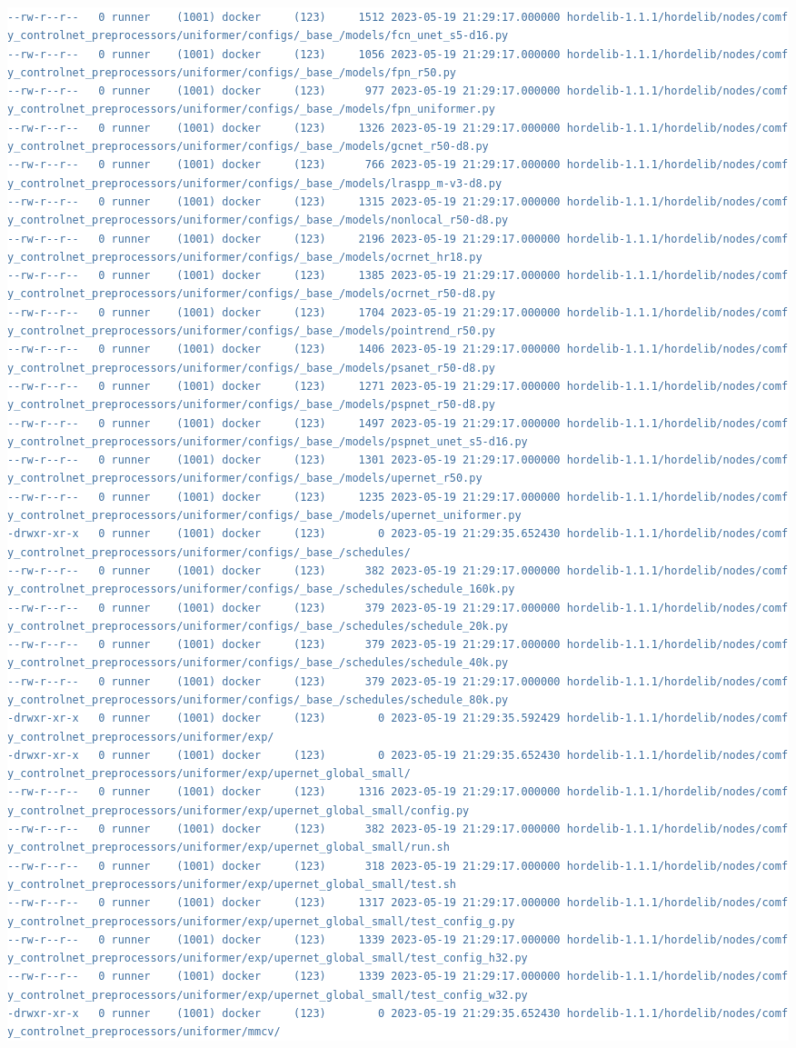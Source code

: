 ```diff
--rw-r--r--   0 runner    (1001) docker     (123)     1512 2023-05-19 21:29:17.000000 hordelib-1.1.1/hordelib/nodes/comfy_controlnet_preprocessors/uniformer/configs/_base_/models/fcn_unet_s5-d16.py
--rw-r--r--   0 runner    (1001) docker     (123)     1056 2023-05-19 21:29:17.000000 hordelib-1.1.1/hordelib/nodes/comfy_controlnet_preprocessors/uniformer/configs/_base_/models/fpn_r50.py
--rw-r--r--   0 runner    (1001) docker     (123)      977 2023-05-19 21:29:17.000000 hordelib-1.1.1/hordelib/nodes/comfy_controlnet_preprocessors/uniformer/configs/_base_/models/fpn_uniformer.py
--rw-r--r--   0 runner    (1001) docker     (123)     1326 2023-05-19 21:29:17.000000 hordelib-1.1.1/hordelib/nodes/comfy_controlnet_preprocessors/uniformer/configs/_base_/models/gcnet_r50-d8.py
--rw-r--r--   0 runner    (1001) docker     (123)      766 2023-05-19 21:29:17.000000 hordelib-1.1.1/hordelib/nodes/comfy_controlnet_preprocessors/uniformer/configs/_base_/models/lraspp_m-v3-d8.py
--rw-r--r--   0 runner    (1001) docker     (123)     1315 2023-05-19 21:29:17.000000 hordelib-1.1.1/hordelib/nodes/comfy_controlnet_preprocessors/uniformer/configs/_base_/models/nonlocal_r50-d8.py
--rw-r--r--   0 runner    (1001) docker     (123)     2196 2023-05-19 21:29:17.000000 hordelib-1.1.1/hordelib/nodes/comfy_controlnet_preprocessors/uniformer/configs/_base_/models/ocrnet_hr18.py
--rw-r--r--   0 runner    (1001) docker     (123)     1385 2023-05-19 21:29:17.000000 hordelib-1.1.1/hordelib/nodes/comfy_controlnet_preprocessors/uniformer/configs/_base_/models/ocrnet_r50-d8.py
--rw-r--r--   0 runner    (1001) docker     (123)     1704 2023-05-19 21:29:17.000000 hordelib-1.1.1/hordelib/nodes/comfy_controlnet_preprocessors/uniformer/configs/_base_/models/pointrend_r50.py
--rw-r--r--   0 runner    (1001) docker     (123)     1406 2023-05-19 21:29:17.000000 hordelib-1.1.1/hordelib/nodes/comfy_controlnet_preprocessors/uniformer/configs/_base_/models/psanet_r50-d8.py
--rw-r--r--   0 runner    (1001) docker     (123)     1271 2023-05-19 21:29:17.000000 hordelib-1.1.1/hordelib/nodes/comfy_controlnet_preprocessors/uniformer/configs/_base_/models/pspnet_r50-d8.py
--rw-r--r--   0 runner    (1001) docker     (123)     1497 2023-05-19 21:29:17.000000 hordelib-1.1.1/hordelib/nodes/comfy_controlnet_preprocessors/uniformer/configs/_base_/models/pspnet_unet_s5-d16.py
--rw-r--r--   0 runner    (1001) docker     (123)     1301 2023-05-19 21:29:17.000000 hordelib-1.1.1/hordelib/nodes/comfy_controlnet_preprocessors/uniformer/configs/_base_/models/upernet_r50.py
--rw-r--r--   0 runner    (1001) docker     (123)     1235 2023-05-19 21:29:17.000000 hordelib-1.1.1/hordelib/nodes/comfy_controlnet_preprocessors/uniformer/configs/_base_/models/upernet_uniformer.py
-drwxr-xr-x   0 runner    (1001) docker     (123)        0 2023-05-19 21:29:35.652430 hordelib-1.1.1/hordelib/nodes/comfy_controlnet_preprocessors/uniformer/configs/_base_/schedules/
--rw-r--r--   0 runner    (1001) docker     (123)      382 2023-05-19 21:29:17.000000 hordelib-1.1.1/hordelib/nodes/comfy_controlnet_preprocessors/uniformer/configs/_base_/schedules/schedule_160k.py
--rw-r--r--   0 runner    (1001) docker     (123)      379 2023-05-19 21:29:17.000000 hordelib-1.1.1/hordelib/nodes/comfy_controlnet_preprocessors/uniformer/configs/_base_/schedules/schedule_20k.py
--rw-r--r--   0 runner    (1001) docker     (123)      379 2023-05-19 21:29:17.000000 hordelib-1.1.1/hordelib/nodes/comfy_controlnet_preprocessors/uniformer/configs/_base_/schedules/schedule_40k.py
--rw-r--r--   0 runner    (1001) docker     (123)      379 2023-05-19 21:29:17.000000 hordelib-1.1.1/hordelib/nodes/comfy_controlnet_preprocessors/uniformer/configs/_base_/schedules/schedule_80k.py
-drwxr-xr-x   0 runner    (1001) docker     (123)        0 2023-05-19 21:29:35.592429 hordelib-1.1.1/hordelib/nodes/comfy_controlnet_preprocessors/uniformer/exp/
-drwxr-xr-x   0 runner    (1001) docker     (123)        0 2023-05-19 21:29:35.652430 hordelib-1.1.1/hordelib/nodes/comfy_controlnet_preprocessors/uniformer/exp/upernet_global_small/
--rw-r--r--   0 runner    (1001) docker     (123)     1316 2023-05-19 21:29:17.000000 hordelib-1.1.1/hordelib/nodes/comfy_controlnet_preprocessors/uniformer/exp/upernet_global_small/config.py
--rw-r--r--   0 runner    (1001) docker     (123)      382 2023-05-19 21:29:17.000000 hordelib-1.1.1/hordelib/nodes/comfy_controlnet_preprocessors/uniformer/exp/upernet_global_small/run.sh
--rw-r--r--   0 runner    (1001) docker     (123)      318 2023-05-19 21:29:17.000000 hordelib-1.1.1/hordelib/nodes/comfy_controlnet_preprocessors/uniformer/exp/upernet_global_small/test.sh
--rw-r--r--   0 runner    (1001) docker     (123)     1317 2023-05-19 21:29:17.000000 hordelib-1.1.1/hordelib/nodes/comfy_controlnet_preprocessors/uniformer/exp/upernet_global_small/test_config_g.py
--rw-r--r--   0 runner    (1001) docker     (123)     1339 2023-05-19 21:29:17.000000 hordelib-1.1.1/hordelib/nodes/comfy_controlnet_preprocessors/uniformer/exp/upernet_global_small/test_config_h32.py
--rw-r--r--   0 runner    (1001) docker     (123)     1339 2023-05-19 21:29:17.000000 hordelib-1.1.1/hordelib/nodes/comfy_controlnet_preprocessors/uniformer/exp/upernet_global_small/test_config_w32.py
-drwxr-xr-x   0 runner    (1001) docker     (123)        0 2023-05-19 21:29:35.652430 hordelib-1.1.1/hordelib/nodes/comfy_controlnet_preprocessors/uniformer/mmcv/
